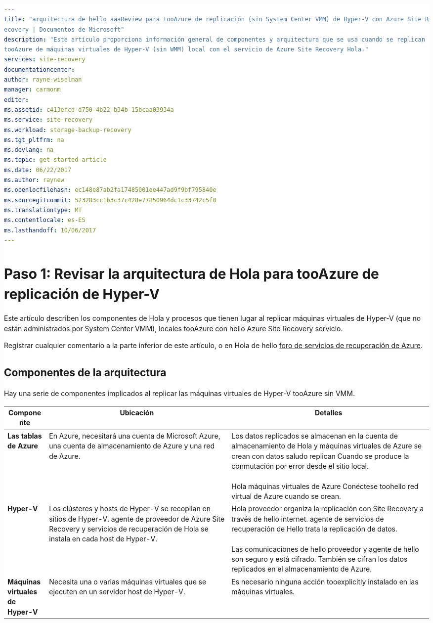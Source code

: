 ```yaml
---
title: "arquitectura de hello aaaReview para tooAzure de replicación (sin System Center VMM) de Hyper-V con Azure Site Recovery | Documentos de Microsoft"
description: "Este artículo proporciona información general de componentes y arquitectura que se usa cuando se replican tooAzure de máquinas virtuales de Hyper-V (sin WMM) local con el servicio de Azure Site Recovery Hola."
services: site-recovery
documentationcenter: 
author: rayne-wiselman
manager: carmonm
editor: 
ms.assetid: c413efcd-d750-4b22-b34b-15bcaa03934a
ms.service: site-recovery
ms.workload: storage-backup-recovery
ms.tgt_pltfrm: na
ms.devlang: na
ms.topic: get-started-article
ms.date: 06/22/2017
ms.author: raynew
ms.openlocfilehash: ec148e87ab2fa17485001ee447ad9f9bf795840e
ms.sourcegitcommit: 523283cc1b3c37c428e77850964dc1c33742c5f0
ms.translationtype: MT
ms.contentlocale: es-ES
ms.lasthandoff: 10/06/2017
---
```

# <a name="step-1-review-hello-architecture-for-hyper-v-replication-tooazure"></a>Paso 1: Revisar la arquitectura de Hola para tooAzure de replicación de Hyper-V


Este artículo describen los componentes de Hola y procesos que tienen lugar al replicar máquinas virtuales de Hyper-V (que no están administrados por System Center VMM), locales tooAzure con hello [Azure Site Recovery](site-recovery-overview.md) servicio.

Registrar cualquier comentario a la parte inferior de este artículo, o en Hola de hello [foro de servicios de recuperación de Azure](https://social.msdn.microsoft.com/forums/azure/home?forum=hypervrecovmgr).



## <a name="architectural-components"></a>Componentes de la arquitectura

Hay una serie de componentes implicados al replicar las máquinas virtuales de Hyper-V tooAzure sin VMM.

**Componente** | **Ubicación** | **Detalles**
--- | --- | ---
**Las tablas de Azure** | En Azure, necesitará una cuenta de Microsoft Azure, una cuenta de almacenamiento de Azure y una red de Azure. | Los datos replicados se almacenan en la cuenta de almacenamiento de Hola y máquinas virtuales de Azure se crean con datos saludo replican Cuando se produce la conmutación por error desde el sitio local.<br/><br/> Hola máquinas virtuales de Azure Conéctese toohello red virtual de Azure cuando se crean.
**Hyper-V** | Los clústeres y hosts de Hyper-V se recopilan en sitios de Hyper-V. agente de proveedor de Azure Site Recovery y servicios de recuperación de Hola se instala en cada host de Hyper-V. | Hola proveedor organiza la replicación con Site Recovery a través de hello internet. agente de servicios de recuperación de Hello trata la replicación de datos.<br/><br/> Las comunicaciones de hello proveedor y agente de hello son seguro y está cifrado. También se cifran los datos replicados en el almacenamiento de Azure.
**Máquinas virtuales de Hyper-V** | Necesita una o varias máquinas virtuales que se ejecuten en un servidor host de Hyper-V. | Es necesario ninguna acción tooexplicitly instalado en las máquinas virtuales.
